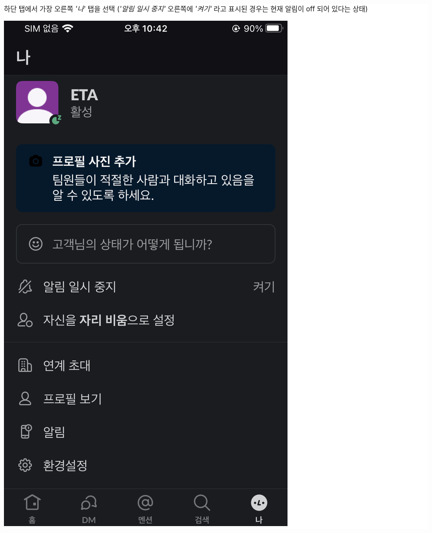 하단 탭에서 가장 오른쪽 _'나_' 탭을 선택 (_'알림 일시 중지'_ 오른쪽에 _'켜기'_ 라고 표시된 경우는 현재 알림이 off 되어 있다는 상태)

![](resources/images/05-device-login/IMG_0016.PNG)

